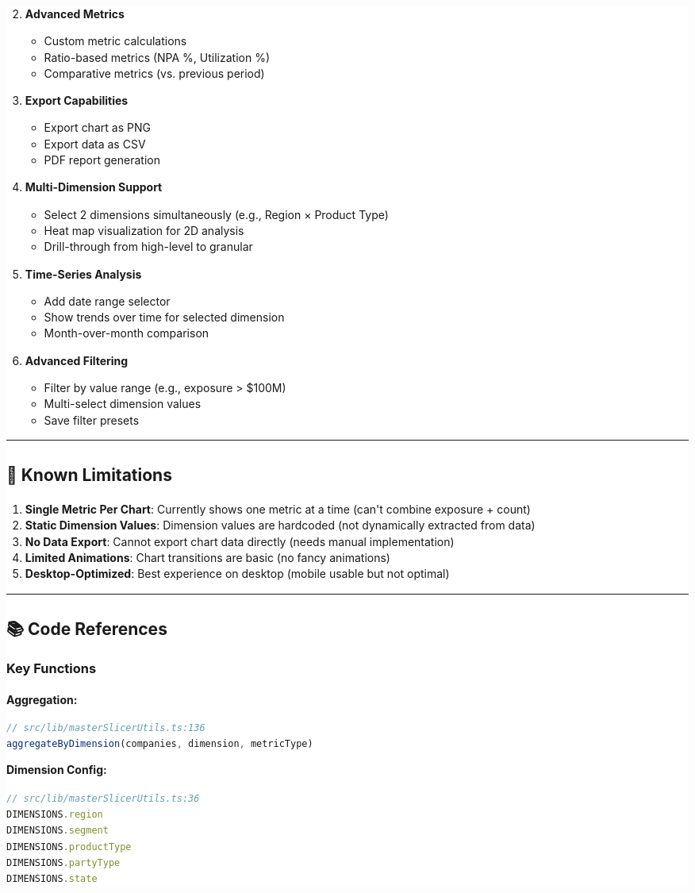 2. **Advanced Metrics**
   - Custom metric calculations
   - Ratio-based metrics (NPA %, Utilization %)
   - Comparative metrics (vs. previous period)

3. **Export Capabilities**
   - Export chart as PNG
   - Export data as CSV
   - PDF report generation

4. **Multi-Dimension Support**
   - Select 2 dimensions simultaneously (e.g., Region × Product Type)
   - Heat map visualization for 2D analysis
   - Drill-through from high-level to granular

5. **Time-Series Analysis**
   - Add date range selector
   - Show trends over time for selected dimension
   - Month-over-month comparison

6. **Advanced Filtering**
   - Filter by value range (e.g., exposure > $100M)
   - Multi-select dimension values
   - Save filter presets

---

## 🐛 Known Limitations

1. **Single Metric Per Chart**: Currently shows one metric at a time (can't combine exposure + count)
2. **Static Dimension Values**: Dimension values are hardcoded (not dynamically extracted from data)
3. **No Data Export**: Cannot export chart data directly (needs manual implementation)
4. **Limited Animations**: Chart transitions are basic (no fancy animations)
5. **Desktop-Optimized**: Best experience on desktop (mobile usable but not optimal)

---

## 📚 Code References

### Key Functions

**Aggregation:**
```typescript
// src/lib/masterSlicerUtils.ts:136
aggregateByDimension(companies, dimension, metricType)
```

**Dimension Config:**
```typescript
// src/lib/masterSlicerUtils.ts:36
DIMENSIONS.region
DIMENSIONS.segment
DIMENSIONS.productType
DIMENSIONS.partyType
DIMENSIONS.state
```
